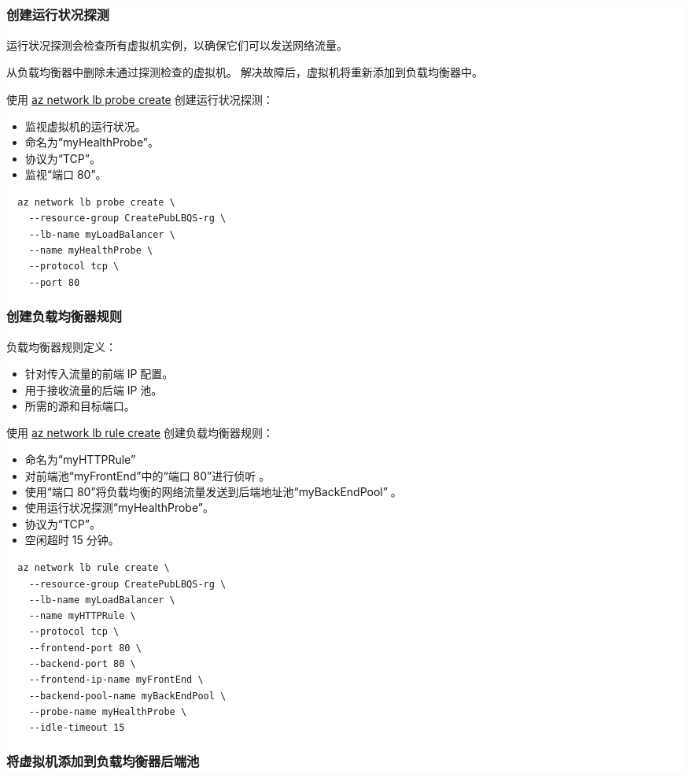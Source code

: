 ### <a name="create-the-health-probe"></a>创建运行状况探测

运行状况探测会检查所有虚拟机实例，以确保它们可以发送网络流量。 

从负载均衡器中删除未通过探测检查的虚拟机。 解决故障后，虚拟机将重新添加到负载均衡器中。

使用 [az network lb probe create](/cli/azure/network/lb/probe#az-network-lb-probe-create) 创建运行状况探测：

* 监视虚拟机的运行状况。
* 命名为“myHealthProbe”。
* 协议为“TCP”。
* 监视“端口 80”。

```azurecli-interactive
  az network lb probe create \
    --resource-group CreatePubLBQS-rg \
    --lb-name myLoadBalancer \
    --name myHealthProbe \
    --protocol tcp \
    --port 80   
```

### <a name="create-the-load-balancer-rule"></a>创建负载均衡器规则

负载均衡器规则定义：

* 针对传入流量的前端 IP 配置。
* 用于接收流量的后端 IP 池。
* 所需的源和目标端口。 

使用 [az network lb rule create](/cli/azure/network/lb/rule#az-network-lb-rule-create) 创建负载均衡器规则：

* 命名为“myHTTPRule”
* 对前端池“myFrontEnd”中的“端口 80”进行侦听 。
* 使用“端口 80”将负载均衡的网络流量发送到后端地址池“myBackEndPool” 。 
* 使用运行状况探测“myHealthProbe”。
* 协议为“TCP”。
* 空闲超时 15 分钟。

```azurecli-interactive
  az network lb rule create \
    --resource-group CreatePubLBQS-rg \
    --lb-name myLoadBalancer \
    --name myHTTPRule \
    --protocol tcp \
    --frontend-port 80 \
    --backend-port 80 \
    --frontend-ip-name myFrontEnd \
    --backend-pool-name myBackEndPool \
    --probe-name myHealthProbe \
    --idle-timeout 15
```

### <a name="add-virtual-machines-to-load-balancer-backend-pool"></a>将虚拟机添加到负载均衡器后端池
